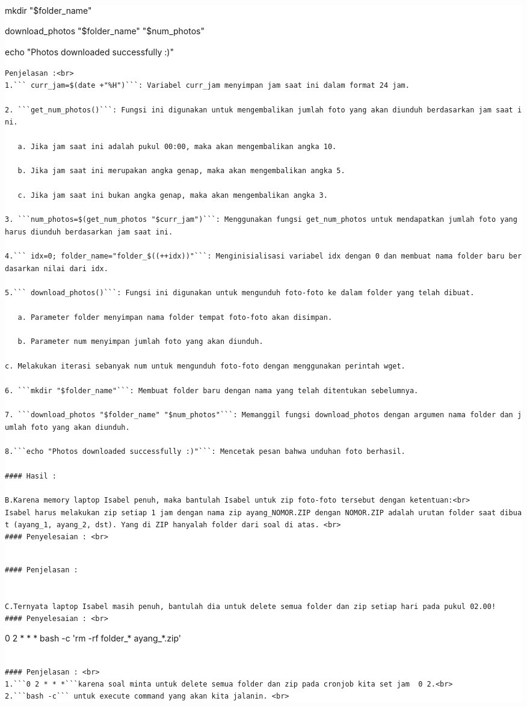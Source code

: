 mkdir "$folder_name"

download_photos "$folder_name" "$num_photos"

echo "Photos downloaded successfully :)"
```
Penjelasan :<br>
1.``` curr_jam=$(date +"%H")```: Variabel curr_jam menyimpan jam saat ini dalam format 24 jam.

2. ```get_num_photos()```: Fungsi ini digunakan untuk mengembalikan jumlah foto yang akan diunduh berdasarkan jam saat ini.

   a. Jika jam saat ini adalah pukul 00:00, maka akan mengembalikan angka 10.

   b. Jika jam saat ini merupakan angka genap, maka akan mengembalikan angka 5.

   c. Jika jam saat ini bukan angka genap, maka akan mengembalikan angka 3.

3. ```num_photos=$(get_num_photos "$curr_jam")```: Menggunakan fungsi get_num_photos untuk mendapatkan jumlah foto yang harus diunduh berdasarkan jam saat ini.

4.``` idx=0; folder_name="folder_$((++idx))"```: Menginisialisasi variabel idx dengan 0 dan membuat nama folder baru berdasarkan nilai dari idx.

5.``` download_photos()```: Fungsi ini digunakan untuk mengunduh foto-foto ke dalam folder yang telah dibuat.

   a. Parameter folder menyimpan nama folder tempat foto-foto akan disimpan.

   b. Parameter num menyimpan jumlah foto yang akan diunduh.

c. Melakukan iterasi sebanyak num untuk mengunduh foto-foto dengan menggunakan perintah wget.

6. ```mkdir "$folder_name"```: Membuat folder baru dengan nama yang telah ditentukan sebelumnya.

7. ```download_photos "$folder_name" "$num_photos"```: Memanggil fungsi download_photos dengan argumen nama folder dan jumlah foto yang akan diunduh.

8.```echo "Photos downloaded successfully :)"```: Mencetak pesan bahwa unduhan foto berhasil.

#### Hasil :

B.Karena memory laptop Isabel penuh, maka bantulah Isabel untuk zip foto-foto tersebut dengan ketentuan:<br>
Isabel harus melakukan zip setiap 1 jam dengan nama zip ayang_NOMOR.ZIP dengan NOMOR.ZIP adalah urutan folder saat dibuat (ayang_1, ayang_2, dst). Yang di ZIP hanyalah folder dari soal di atas. <br>
#### Penyelesaian : <br>
```

```

#### Penjelasan :


C.Ternyata laptop Isabel masih penuh, bantulah dia untuk delete semua folder dan zip setiap hari pada pukul 02.00!
#### Penyelesaian : <br>
```
0 2 * * * bash -c 'rm -rf folder_* ayang_*.zip'
```

#### Penjelasan : <br>
1.```0 2 * * *```karena soal minta untuk delete semua folder dan zip pada cronjob kita set jam  0 2.<br>
2.```bash -c``` untuk execute command yang akan kita jalanin. <br>
```